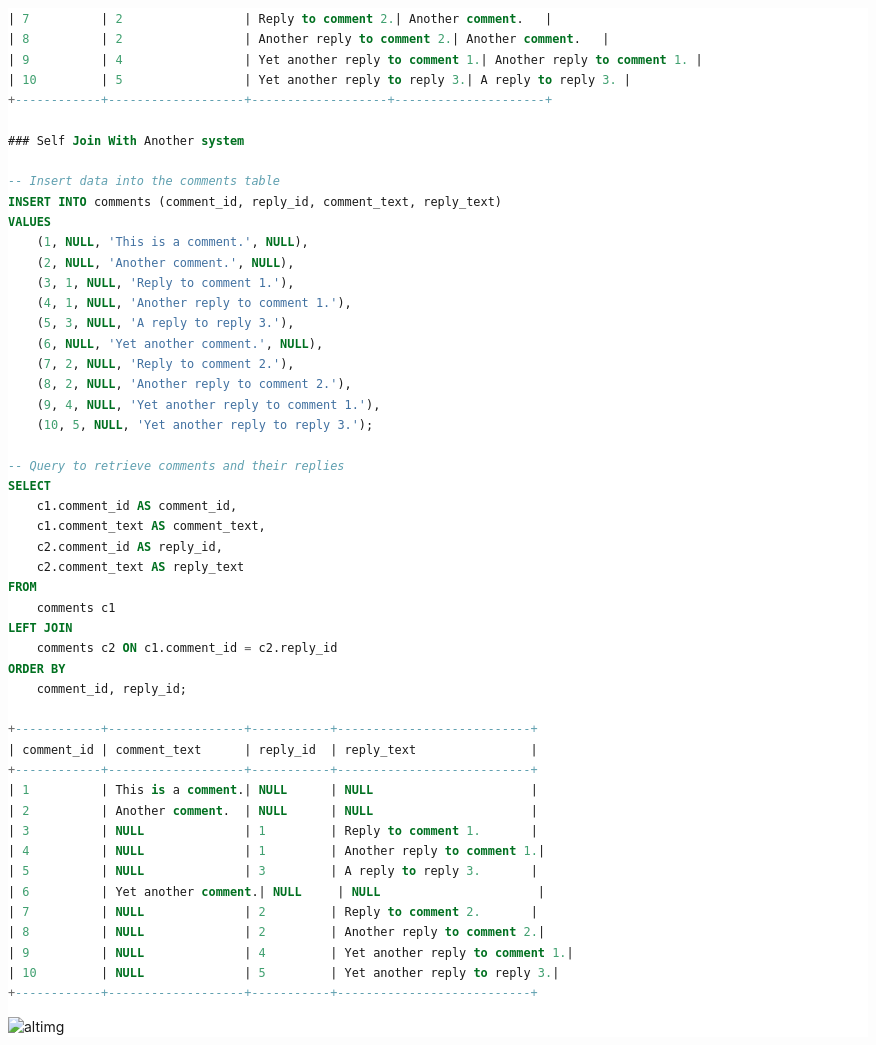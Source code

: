 ```SQL
| 7          | 2                 | Reply to comment 2.| Another comment.   |
| 8          | 2                 | Another reply to comment 2.| Another comment.   |
| 9          | 4                 | Yet another reply to comment 1.| Another reply to comment 1. |
| 10         | 5                 | Yet another reply to reply 3.| A reply to reply 3. |
+------------+-------------------+-------------------+---------------------+

### Self Join With Another system

-- Insert data into the comments table
INSERT INTO comments (comment_id, reply_id, comment_text, reply_text)
VALUES
    (1, NULL, 'This is a comment.', NULL),
    (2, NULL, 'Another comment.', NULL),
    (3, 1, NULL, 'Reply to comment 1.'),
    (4, 1, NULL, 'Another reply to comment 1.'),
    (5, 3, NULL, 'A reply to reply 3.'),
    (6, NULL, 'Yet another comment.', NULL),
    (7, 2, NULL, 'Reply to comment 2.'),
    (8, 2, NULL, 'Another reply to comment 2.'),
    (9, 4, NULL, 'Yet another reply to comment 1.'),
    (10, 5, NULL, 'Yet another reply to reply 3.');

-- Query to retrieve comments and their replies
SELECT
    c1.comment_id AS comment_id,
    c1.comment_text AS comment_text,
    c2.comment_id AS reply_id,
    c2.comment_text AS reply_text
FROM
    comments c1
LEFT JOIN
    comments c2 ON c1.comment_id = c2.reply_id
ORDER BY
    comment_id, reply_id;

+------------+-------------------+-----------+---------------------------+
| comment_id | comment_text      | reply_id  | reply_text                |
+------------+-------------------+-----------+---------------------------+
| 1          | This is a comment.| NULL      | NULL                      |
| 2          | Another comment.  | NULL      | NULL                      |
| 3          | NULL              | 1         | Reply to comment 1.       |
| 4          | NULL              | 1         | Another reply to comment 1.|
| 5          | NULL              | 3         | A reply to reply 3.       |
| 6          | Yet another comment.| NULL     | NULL                      |
| 7          | NULL              | 2         | Reply to comment 2.       |
| 8          | NULL              | 2         | Another reply to comment 2.|
| 9          | NULL              | 4         | Yet another reply to comment 1.|
| 10         | NULL              | 5         | Yet another reply to reply 3.|
+------------+-------------------+-----------+---------------------------+

```
![altimg](https://i.ibb.co/cD0yWCb/self-join.png)
